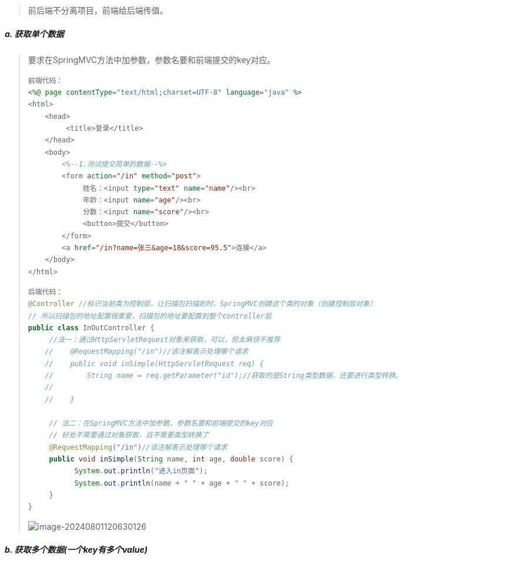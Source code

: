 > 前后端不分离项目，前端给后端传值。

##### a. 获取单个数据

> 要求在SpringMVC方法中加参数，参数名要和前端提交的key对应。
>
> ```jsp
> 前端代码：
> <%@ page contentType="text/html;charset=UTF-8" language="java" %>
> <html>
>     <head>
>          <title>登录</title>
>     </head>
>     <body>
>         <%--1.测试提交简单的数据--%>
>         <form action="/in" method="post">
>              姓名：<input type="text" name="name"/><br>
>              年龄：<input name="age"/><br>
>              分数：<input name="score"/><br>
>              <button>提交</button>
>         </form>
>         <a href="/in?name=张三&age=18&score=95.5">连接</a>
>     </body>
> </html>
> ```
>
> ```java
> 后端代码：
> @Controller //标识当前类为控制层，让扫描包扫描到时，SpringMVC创建这个类的对象（创建控制层对象）
> // 所以扫描包的地址配置很重要，扫描包的地址要配置到整个controller层
> public class InOutController {
>      //法一：通过HttpServletRequest对象来获取，可以，但太麻烦不推荐
>     //    @RequestMapping("/in")//该注解表示处理哪个请求
>     //    public void inSimple(HttpServletRequest req) {
>     //        String name = req.getParameter("id");//获取的是String类型数据，还要进行类型转换。
>     //
>     //    }
> 
>      // 法二：在SpringMVC方法中加参数，参数名要和前端提交的key对应
>      // 好处不需要通过对象获取，且不需要类型转换了
>      @RequestMapping("/in")//该注解表示处理哪个请求
>      public void inSimple(String name, int age, double score) {
>            System.out.println("进入in页面");
>            System.out.println(name + " " + age + " " + score);
>      }
> }
> ```
>
> ![image-20240801120630126](D:\Desktop\SpringMVC\img\通过springmvc方法获取前端数据.png)

##### b. 获取多个数据(一个key有多个value)
